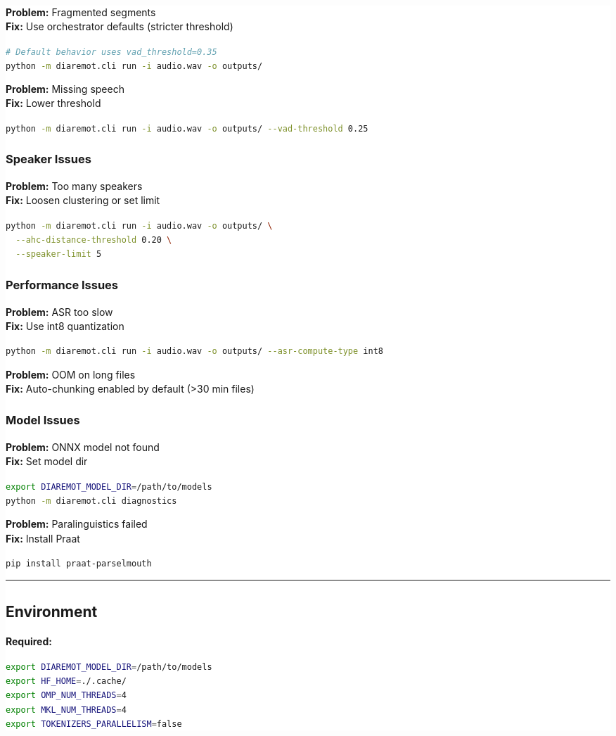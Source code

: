 **Problem:** Fragmented segments  
**Fix:** Use orchestrator defaults (stricter threshold)
```bash
# Default behavior uses vad_threshold=0.35
python -m diaremot.cli run -i audio.wav -o outputs/
```

**Problem:** Missing speech  
**Fix:** Lower threshold
```bash
python -m diaremot.cli run -i audio.wav -o outputs/ --vad-threshold 0.25
```

### Speaker Issues

**Problem:** Too many speakers  
**Fix:** Loosen clustering or set limit
```bash
python -m diaremot.cli run -i audio.wav -o outputs/ \
  --ahc-distance-threshold 0.20 \
  --speaker-limit 5
```

### Performance Issues

**Problem:** ASR too slow  
**Fix:** Use int8 quantization
```bash
python -m diaremot.cli run -i audio.wav -o outputs/ --asr-compute-type int8
```

**Problem:** OOM on long files  
**Fix:** Auto-chunking enabled by default (>30 min files)

### Model Issues

**Problem:** ONNX model not found  
**Fix:** Set model dir
```bash
export DIAREMOT_MODEL_DIR=/path/to/models
python -m diaremot.cli diagnostics
```

**Problem:** Paralinguistics failed  
**Fix:** Install Praat
```bash
pip install praat-parselmouth
```

---

## Environment

**Required:**
```bash
export DIAREMOT_MODEL_DIR=/path/to/models
export HF_HOME=./.cache/
export OMP_NUM_THREADS=4
export MKL_NUM_THREADS=4
export TOKENIZERS_PARALLELISM=false
```
